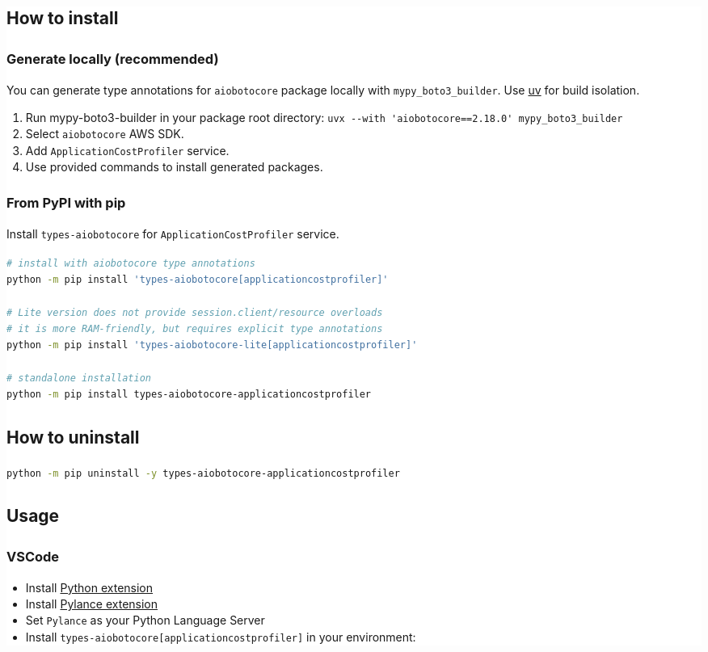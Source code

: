 <a id="how-to-install"></a>

## How to install

<a id="generate-locally-(recommended)"></a>

### Generate locally (recommended)

You can generate type annotations for `aiobotocore` package locally with
`mypy_boto3_builder`. Use
[uv](https://docs.astral.sh/uv/getting-started/installation/) for build
isolation.

1. Run mypy-boto3-builder in your package root directory:
   `uvx --with 'aiobotocore==2.18.0' mypy_boto3_builder`
2. Select `aiobotocore` AWS SDK.
3. Add `ApplicationCostProfiler` service.
4. Use provided commands to install generated packages.

<a id="from-pypi-with-pip"></a>

### From PyPI with pip

Install `types-aiobotocore` for `ApplicationCostProfiler` service.

```bash
# install with aiobotocore type annotations
python -m pip install 'types-aiobotocore[applicationcostprofiler]'

# Lite version does not provide session.client/resource overloads
# it is more RAM-friendly, but requires explicit type annotations
python -m pip install 'types-aiobotocore-lite[applicationcostprofiler]'

# standalone installation
python -m pip install types-aiobotocore-applicationcostprofiler
```

<a id="how-to-uninstall"></a>

## How to uninstall

```bash
python -m pip uninstall -y types-aiobotocore-applicationcostprofiler
```

<a id="usage"></a>

## Usage

<a id="vscode"></a>

### VSCode

- Install
  [Python extension](https://marketplace.visualstudio.com/items?itemName=ms-python.python)
- Install
  [Pylance extension](https://marketplace.visualstudio.com/items?itemName=ms-python.vscode-pylance)
- Set `Pylance` as your Python Language Server
- Install `types-aiobotocore[applicationcostprofiler]` in your environment:
